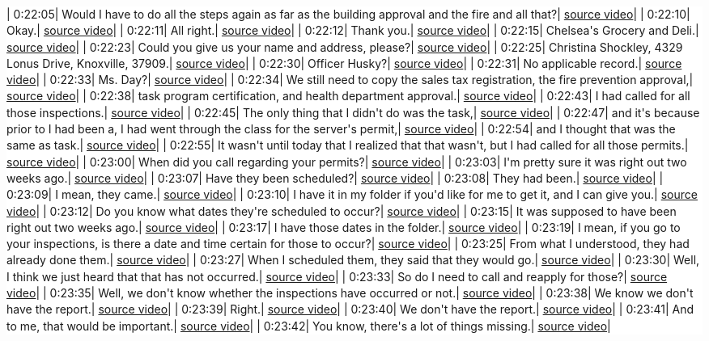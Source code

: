 | 0:22:05| Would I have to do all the steps again as far as the building approval and the fire and all that?| [source video](https://archive.org/details/beerbrd070227?start=1325)|
| 0:22:10| Okay.| [source video](https://archive.org/details/beerbrd070227?start=1330)|
| 0:22:11| All right.| [source video](https://archive.org/details/beerbrd070227?start=1331)|
| 0:22:12| Thank you.| [source video](https://archive.org/details/beerbrd070227?start=1332)|
| 0:22:15| Chelsea's Grocery and Deli.| [source video](https://archive.org/details/beerbrd070227?start=1335)|
| 0:22:23| Could you give us your name and address, please?| [source video](https://archive.org/details/beerbrd070227?start=1343)|
| 0:22:25| Christina Shockley, 4329 Lonus Drive, Knoxville, 37909.| [source video](https://archive.org/details/beerbrd070227?start=1345)|
| 0:22:30| Officer Husky?| [source video](https://archive.org/details/beerbrd070227?start=1350)|
| 0:22:31| No applicable record.| [source video](https://archive.org/details/beerbrd070227?start=1351)|
| 0:22:33| Ms. Day?| [source video](https://archive.org/details/beerbrd070227?start=1353)|
| 0:22:34| We still need to copy the sales tax registration, the fire prevention approval,| [source video](https://archive.org/details/beerbrd070227?start=1354)|
| 0:22:38| task program certification, and health department approval.| [source video](https://archive.org/details/beerbrd070227?start=1358)|
| 0:22:43| I had called for all those inspections.| [source video](https://archive.org/details/beerbrd070227?start=1363)|
| 0:22:45| The only thing that I didn't do was the task,| [source video](https://archive.org/details/beerbrd070227?start=1365)|
| 0:22:47| and it's because prior to I had been a, I had went through the class for the server's permit,| [source video](https://archive.org/details/beerbrd070227?start=1367)|
| 0:22:54| and I thought that was the same as task.| [source video](https://archive.org/details/beerbrd070227?start=1374)|
| 0:22:55| It wasn't until today that I realized that that wasn't, but I had called for all those permits.| [source video](https://archive.org/details/beerbrd070227?start=1375)|
| 0:23:00| When did you call regarding your permits?| [source video](https://archive.org/details/beerbrd070227?start=1380)|
| 0:23:03| I'm pretty sure it was right out two weeks ago.| [source video](https://archive.org/details/beerbrd070227?start=1383)|
| 0:23:07| Have they been scheduled?| [source video](https://archive.org/details/beerbrd070227?start=1387)|
| 0:23:08| They had been.| [source video](https://archive.org/details/beerbrd070227?start=1388)|
| 0:23:09| I mean, they came.| [source video](https://archive.org/details/beerbrd070227?start=1389)|
| 0:23:10| I have it in my folder if you'd like for me to get it, and I can give you.| [source video](https://archive.org/details/beerbrd070227?start=1390)|
| 0:23:12| Do you know what dates they're scheduled to occur?| [source video](https://archive.org/details/beerbrd070227?start=1392)|
| 0:23:15| It was supposed to have been right out two weeks ago.| [source video](https://archive.org/details/beerbrd070227?start=1395)|
| 0:23:17| I have those dates in the folder.| [source video](https://archive.org/details/beerbrd070227?start=1397)|
| 0:23:19| I mean, if you go to your inspections, is there a date and time certain for those to occur?| [source video](https://archive.org/details/beerbrd070227?start=1399)|
| 0:23:25| From what I understood, they had already done them.| [source video](https://archive.org/details/beerbrd070227?start=1405)|
| 0:23:27| When I scheduled them, they said that they would go.| [source video](https://archive.org/details/beerbrd070227?start=1407)|
| 0:23:30| Well, I think we just heard that that has not occurred.| [source video](https://archive.org/details/beerbrd070227?start=1410)|
| 0:23:33| So do I need to call and reapply for those?| [source video](https://archive.org/details/beerbrd070227?start=1413)|
| 0:23:35| Well, we don't know whether the inspections have occurred or not.| [source video](https://archive.org/details/beerbrd070227?start=1415)|
| 0:23:38| We know we don't have the report.| [source video](https://archive.org/details/beerbrd070227?start=1418)|
| 0:23:39| Right.| [source video](https://archive.org/details/beerbrd070227?start=1419)|
| 0:23:40| We don't have the report.| [source video](https://archive.org/details/beerbrd070227?start=1420)|
| 0:23:41| And to me, that would be important.| [source video](https://archive.org/details/beerbrd070227?start=1421)|
| 0:23:42| You know, there's a lot of things missing.| [source video](https://archive.org/details/beerbrd070227?start=1422)|